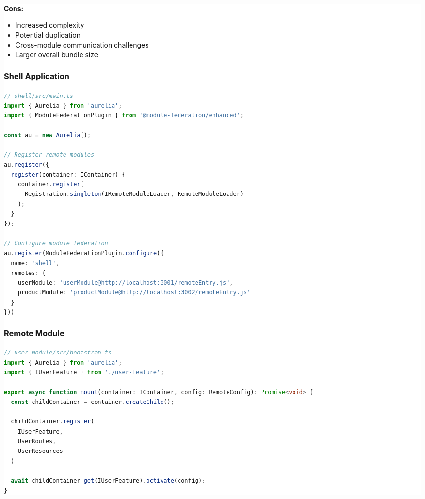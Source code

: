 **Cons:**
- Increased complexity
- Potential duplication
- Cross-module communication challenges
- Larger overall bundle size

### Shell Application

```typescript
// shell/src/main.ts
import { Aurelia } from 'aurelia';
import { ModuleFederationPlugin } from '@module-federation/enhanced';

const au = new Aurelia();

// Register remote modules
au.register({
  register(container: IContainer) {
    container.register(
      Registration.singleton(IRemoteModuleLoader, RemoteModuleLoader)
    );
  }
});

// Configure module federation
au.register(ModuleFederationPlugin.configure({
  name: 'shell',
  remotes: {
    userModule: 'userModule@http://localhost:3001/remoteEntry.js',
    productModule: 'productModule@http://localhost:3002/remoteEntry.js'
  }
}));
```

### Remote Module

```typescript
// user-module/src/bootstrap.ts
import { Aurelia } from 'aurelia';
import { IUserFeature } from './user-feature';

export async function mount(container: IContainer, config: RemoteConfig): Promise<void> {
  const childContainer = container.createChild();

  childContainer.register(
    IUserFeature,
    UserRoutes,
    UserResources
  );

  await childContainer.get(IUserFeature).activate(config);
}
```
